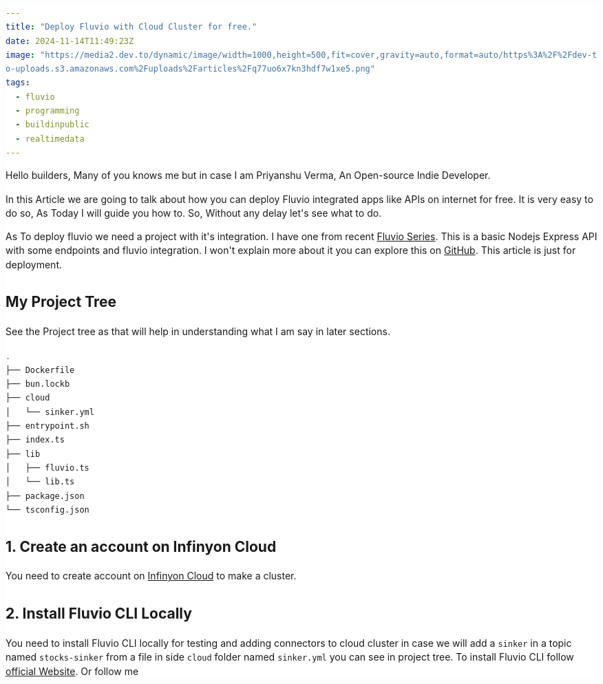 ```yaml
---
title: "Deploy Fluvio with Cloud Cluster for free."
date: 2024-11-14T11:49:23Z
image: "https://media2.dev.to/dynamic/image/width=1000,height=500,fit=cover,gravity=auto,format=auto/https%3A%2F%2Fdev-to-uploads.s3.amazonaws.com%2Fuploads%2Farticles%2Fq77uo6x7kn3hdf7w1xe5.png"
tags:
  - fluvio
  - programming
  - buildinpublic
  - realtimedata
---
```


Hello builders,
Many of you knows me but in case I am Priyanshu Verma, An Open-source Indie Developer.

In this Article we are going to talk about how you can deploy Fluvio integrated apps like APIs on internet for free.
It is very easy to do so, As Today I will guide you how to. So, Without any delay let's see what to do.

As To deploy fluvio we need a project with it's integration. I have one from recent [Fluvio Series](https://dev.to/priyanshuverma/series/28713).
This is a basic Nodejs Express API with some endpoints and fluvio integration. I won't explain more about it you can explore this on [GitHub](https://github.com/priyanshuverma-dev/fluvio-deploy-example). This article is just for deployment.


## My Project Tree
See the Project tree as that will help in understanding what I am say in later sections.
~~~bash
.
├── Dockerfile
├── bun.lockb
├── cloud
│   └── sinker.yml
├── entrypoint.sh
├── index.ts
├── lib
│   ├── fluvio.ts
│   └── lib.ts
├── package.json
└── tsconfig.json
~~~


## 1. Create an account on Infinyon Cloud
You need to create account on [Infinyon Cloud](https://infinyon.cloud/ui/account) to make a cluster.

## 2. Install Fluvio CLI Locally
You need to install Fluvio CLI locally for testing and adding connectors to cloud cluster in case we will add a `sinker` in a topic named `stocks-sinker` from a file in side `cloud` folder named `sinker.yml` you can see in project tree. 
To install Fluvio CLI follow [official Website](https://www.fluvio.io/docs/fluvio/quickstart). Or follow me
